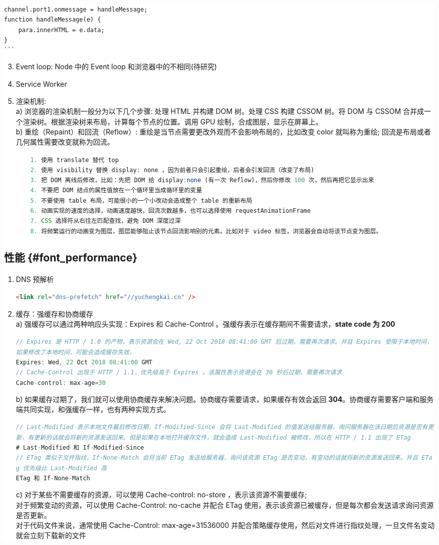     channel.port1.onmessage = handleMessage;
    function handleMessage(e) {
        para.innerHTML = e.data;
    }
    ```

3. Event loop: Node 中的 Event loop 和浏览器中的不相同(待研究)  

4. Service Worker  

5. 渲染机制:  
    a) 浏览器的渲染机制一般分为以下几个步骤: 处理 HTML 并构建 DOM 树。处理 CSS 构建 CSSOM 树。将 DOM 与 CSSOM 合并成一个渲染树。根据渲染树来布局，计算每个节点的位置。调用 GPU 绘制，合成图层，显示在屏幕上。  
    b) 重绘（Repaint）和回流（Reflow）: 重绘是当节点需要更改外观而不会影响布局的，比如改变 color 就叫称为重绘; 回流是布局或者几何属性需要改变就称为回流。  
    ```js
        1. 使用 translate 替代 top
        2. 使用 visibility 替换 display: none ，因为前者只会引起重绘，后者会引发回流（改变了布局)
        3. 把 DOM 离线后修改，比如：先把 DOM 给 display:none (有一次 Reflow)，然后你修改 100 次，然后再把它显示出来
        4. 不要把 DOM 结点的属性值放在一个循环里当成循环里的变量
        5. 不要使用 table 布局，可能很小的一个小改动会造成整个 table 的重新布局
        6. 动画实现的速度的选择，动画速度越快，回流次数越多，也可以选择使用 requestAnimationFrame
        7. CSS 选择符从右往左匹配查找，避免 DOM 深度过深
        8. 将频繁运行的动画变为图层，图层能够阻止该节点回流影响别的元素。比如对于 video 标签，浏览器会自动将该节点变为图层。
    ```

性能           {#font_performance}
------------------------------------

1. DNS 预解析  
    ```html
    <link rel="dns-prefetch" href="//yuchengkai.cn" />
    ```
2. 缓存：强缓存和协商缓存  
    a) 强缓存可以通过两种响应头实现：Expires 和 Cache-Control 。强缓存表示在缓存期间不需要请求，**state code 为 200**  
    ```js
    // Expires 是 HTTP / 1.0 的产物，表示资源会在 Wed, 22 Oct 2018 08:41:00 GMT 后过期，需要再次请求。并且 Expires 受限于本地时间，如果修改了本地时间，可能会造成缓存失效。
    Expires: Wed, 22 Oct 2018 08:41:00 GMT
    // Cache-Control 出现于 HTTP / 1.1，优先级高于 Expires 。该属性表示资源会在 30 秒后过期，需要再次请求
    Cache-control: max-age=30
    ```
    b) 如果缓存过期了，我们就可以使用协商缓存来解决问题。协商缓存需要请求，如果缓存有效会返回 **304**。协商缓存需要客户端和服务端共同实现，和强缓存一样，也有两种实现方式。  
    ```js
    // Last-Modified 表示本地文件最后修改日期，If-Modified-Since 会将 Last-Modified 的值发送给服务器，询问服务器在该日期后资源是否有更新，有更新的话就会将新的资源发送回来。但是如果在本地打开缓存文件，就会造成 Last-Modified 被修改，所以在 HTTP / 1.1 出现了 ETag
    # Last-Modified 和 If-Modified-Since
    // ETag 类似于文件指纹，If-None-Match 会将当前 ETag 发送给服务器，询问该资源 ETag 是否变动，有变动的话就将新的资源发送回来。并且 ETag 优先级比 Last-Modified 高
    ETag 和 If-None-Match
    ```
    c) 对于某些不需要缓存的资源，可以使用 Cache-control: no-store ，表示该资源不需要缓存;  
    对于频繁变动的资源，可以使用 Cache-Control: no-cache 并配合 ETag 使用，表示该资源已被缓存，但是每次都会发送请求询问资源是否更新。  
    对于代码文件来说，通常使用 Cache-Control: max-age=31536000 并配合策略缓存使用，然后对文件进行指纹处理，一旦文件名变动就会立刻下载新的文件  
